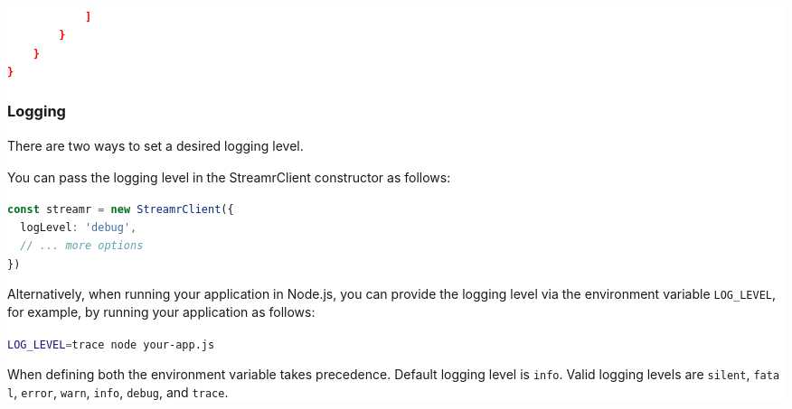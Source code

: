 ```json
            ]
        }
    }
}
```

### Logging

There are two ways to set a desired logging level.

You can pass the logging level in the StreamrClient constructor as follows:
```ts
const streamr = new StreamrClient({
  logLevel: 'debug',
  // ... more options
})
```

Alternatively, when running your application in Node.js, you can provide the
logging level via the environment variable `LOG_LEVEL`, for example, by running
your application as follows:

```bash
LOG_LEVEL=trace node your-app.js
```

When defining both the environment variable takes precedence. Default logging
level is `info`. Valid logging levels are `silent`, `fatal`, `error`, `warn`,
`info`, `debug`, and `trace`.
